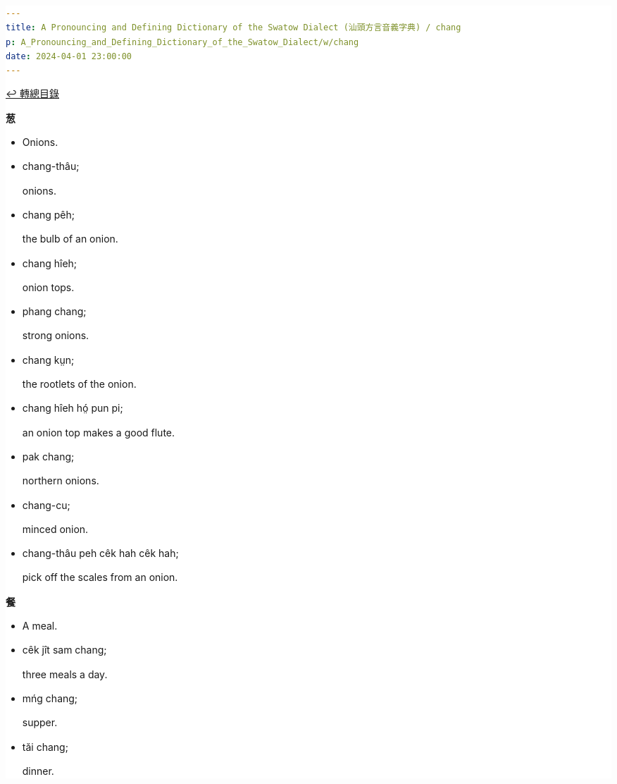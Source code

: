 ```yaml
---
title: A Pronouncing and Defining Dictionary of the Swatow Dialect (汕頭方言音義字典) / chang
p: A_Pronouncing_and_Defining_Dictionary_of_the_Swatow_Dialect/w/chang
date: 2024-04-01 23:00:00
---
```


[↩️ 轉總目錄](/A_Pronouncing_and_Defining_Dictionary_of_the_Swatow_Dialect)


**葱**
- Onions.

- chang-thâu;

  onions.

- chang pêh;

  the bulb of an onion.

- chang hîeh;

  onion tops.

- phang chang;

  strong onions.

- chang kṳn;

  the rootlets of the onion.

- chang hîeh hó̤ pun pi;

  an onion top makes a good flute.

- pak chang;

  northern onions.

- chang-cu;

  minced onion.

- chang-thâu peh cêk hah cêk hah;

  pick off the scales from an onion.

**餐**
- A meal.

- cêk jît sam chang;

  three meals a day.

- mńg chang;

  supper.

- tăi chang;

  dinner.
